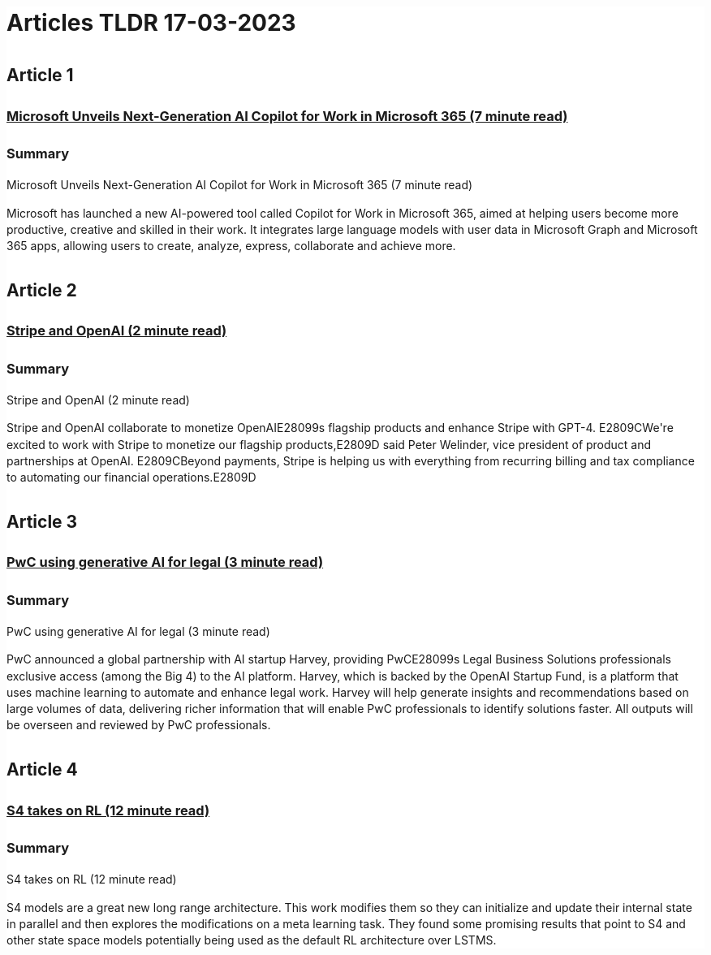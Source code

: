 # Articles TLDR  17-03-2023

## Article 1
### [Microsoft Unveils Next-Generation AI Copilot for Work in Microsoft 365 (7 minute read)](https://tldr.tech)
### Summary 
 Microsoft Unveils Next-Generation AI Copilot for Work in Microsoft 365 (7 minute read)

Microsoft has launched a new AI-powered tool called Copilot for Work in Microsoft 365, aimed at helping users become more productive, creative and skilled in their work. It integrates large language models with user data in Microsoft Graph and Microsoft 365 apps, allowing users to create, analyze, express, collaborate and achieve more.

## Article 2
### [Stripe and OpenAI (2 minute read)](https://tldr.tech)
### Summary 
 Stripe and OpenAI (2 minute read)

Stripe and OpenAI collaborate to monetize OpenAIE28099s flagship products and enhance Stripe with GPT-4. E2809CWe're excited to work with Stripe to monetize our flagship products,E2809D said Peter Welinder, vice president of product and partnerships at OpenAI. E2809CBeyond payments, Stripe is helping us with everything from recurring billing and tax compliance to automating our financial operations.E2809D

## Article 3
### [PwC using generative AI for legal (3 minute read)](https://tldr.tech)
### Summary 
 PwC using generative AI for legal (3 minute read)

PwC announced a global partnership with AI startup Harvey, providing PwCE28099s Legal Business Solutions professionals exclusive access (among the Big 4) to the AI platform. Harvey, which is backed by the OpenAI Startup Fund, is a platform that uses machine learning to automate and enhance legal work. Harvey will help generate insights and recommendations based on large volumes of data, delivering richer information that will enable PwC professionals to identify solutions faster. All outputs will be overseen and reviewed by PwC professionals.

## Article 4
### [S4 takes on RL (12 minute read)](https://tldr.tech)
### Summary 
 S4 takes on RL (12 minute read)

S4 models are a great new long range architecture. This work modifies them so they can initialize and update their internal state in parallel and then explores the modifications on a meta learning task. They found some promising results that point to S4 and other state space models potentially being used as the default RL architecture over LSTMS.
